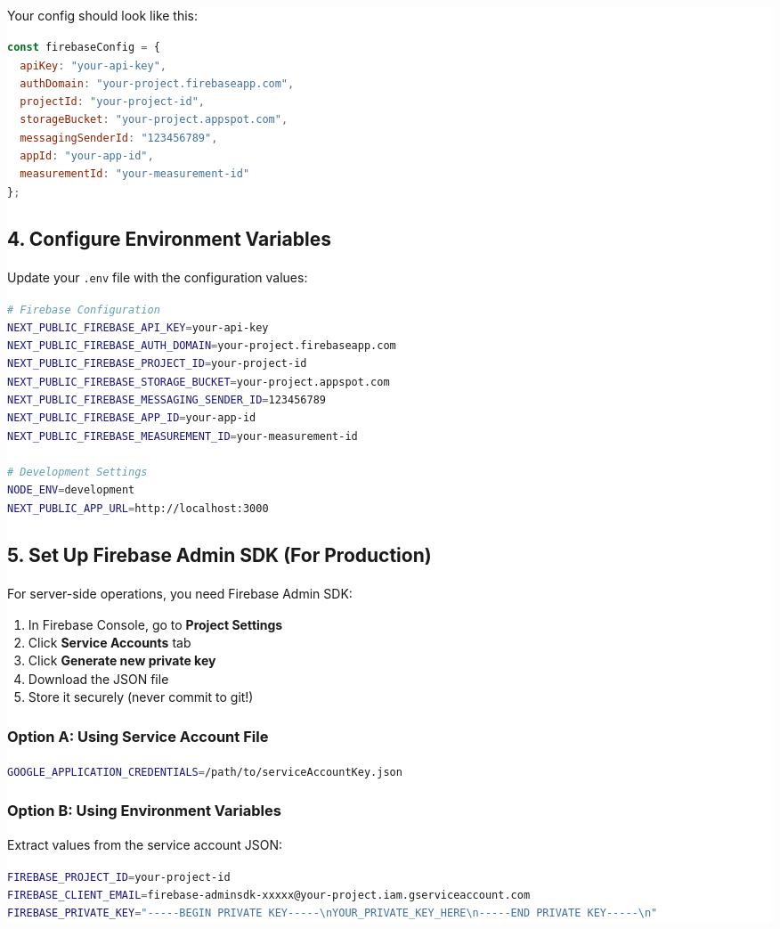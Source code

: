 Your config should look like this:
```javascript
const firebaseConfig = {
  apiKey: "your-api-key",
  authDomain: "your-project.firebaseapp.com",
  projectId: "your-project-id",
  storageBucket: "your-project.appspot.com",
  messagingSenderId: "123456789",
  appId: "your-app-id",
  measurementId: "your-measurement-id"
};
```

## 4. Configure Environment Variables

Update your `.env` file with the configuration values:

```bash
# Firebase Configuration
NEXT_PUBLIC_FIREBASE_API_KEY=your-api-key
NEXT_PUBLIC_FIREBASE_AUTH_DOMAIN=your-project.firebaseapp.com
NEXT_PUBLIC_FIREBASE_PROJECT_ID=your-project-id
NEXT_PUBLIC_FIREBASE_STORAGE_BUCKET=your-project.appspot.com
NEXT_PUBLIC_FIREBASE_MESSAGING_SENDER_ID=123456789
NEXT_PUBLIC_FIREBASE_APP_ID=your-app-id
NEXT_PUBLIC_FIREBASE_MEASUREMENT_ID=your-measurement-id

# Development Settings
NODE_ENV=development
NEXT_PUBLIC_APP_URL=http://localhost:3000
```

## 5. Set Up Firebase Admin SDK (For Production)

For server-side operations, you need Firebase Admin SDK:

1. In Firebase Console, go to **Project Settings**
2. Click **Service Accounts** tab
3. Click **Generate new private key**
4. Download the JSON file
5. Store it securely (never commit to git!)

### Option A: Using Service Account File
```bash
GOOGLE_APPLICATION_CREDENTIALS=/path/to/serviceAccountKey.json
```

### Option B: Using Environment Variables
Extract values from the service account JSON:
```bash
FIREBASE_PROJECT_ID=your-project-id
FIREBASE_CLIENT_EMAIL=firebase-adminsdk-xxxxx@your-project.iam.gserviceaccount.com
FIREBASE_PRIVATE_KEY="-----BEGIN PRIVATE KEY-----\nYOUR_PRIVATE_KEY_HERE\n-----END PRIVATE KEY-----\n"
```
